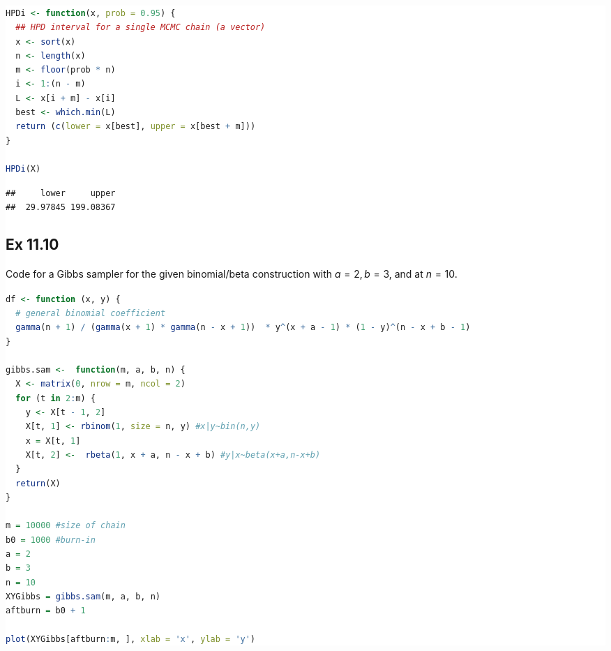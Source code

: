 ```r
HPDi <- function(x, prob = 0.95) {
  ## HPD interval for a single MCMC chain (a vector)
  x <- sort(x)
  n <- length(x)
  m <- floor(prob * n)
  i <- 1:(n - m)
  L <- x[i + m] - x[i]
  best <- which.min(L)
  return (c(lower = x[best], upper = x[best + m]))
}

HPDi(X) 
```

```
##     lower     upper 
##  29.97845 199.08367
```

## Ex 11.10

Code for a Gibbs sampler for the given binomial/beta construction with $a = 2, b = 3,$ and at $n = 10$.


```r
df <- function (x, y) {
  # general binomial coefficient
  gamma(n + 1) / (gamma(x + 1) * gamma(n - x + 1))  * y^(x + a - 1) * (1 - y)^(n - x + b - 1)
}

gibbs.sam <-  function(m, a, b, n) {
  X <- matrix(0, nrow = m, ncol = 2)
  for (t in 2:m) {
    y <- X[t - 1, 2]
    X[t, 1] <- rbinom(1, size = n, y) #x|y~bin(n,y)
    x = X[t, 1]
    X[t, 2] <-  rbeta(1, x + a, n - x + b) #y|x~beta(x+a,n-x+b)
  }
  return(X)
} 

m = 10000 #size of chain
b0 = 1000 #burn-in
a = 2
b = 3
n = 10
XYGibbs = gibbs.sam(m, a, b, n)
aftburn = b0 + 1

plot(XYGibbs[aftburn:m, ], xlab = 'x', ylab = 'y')
```
